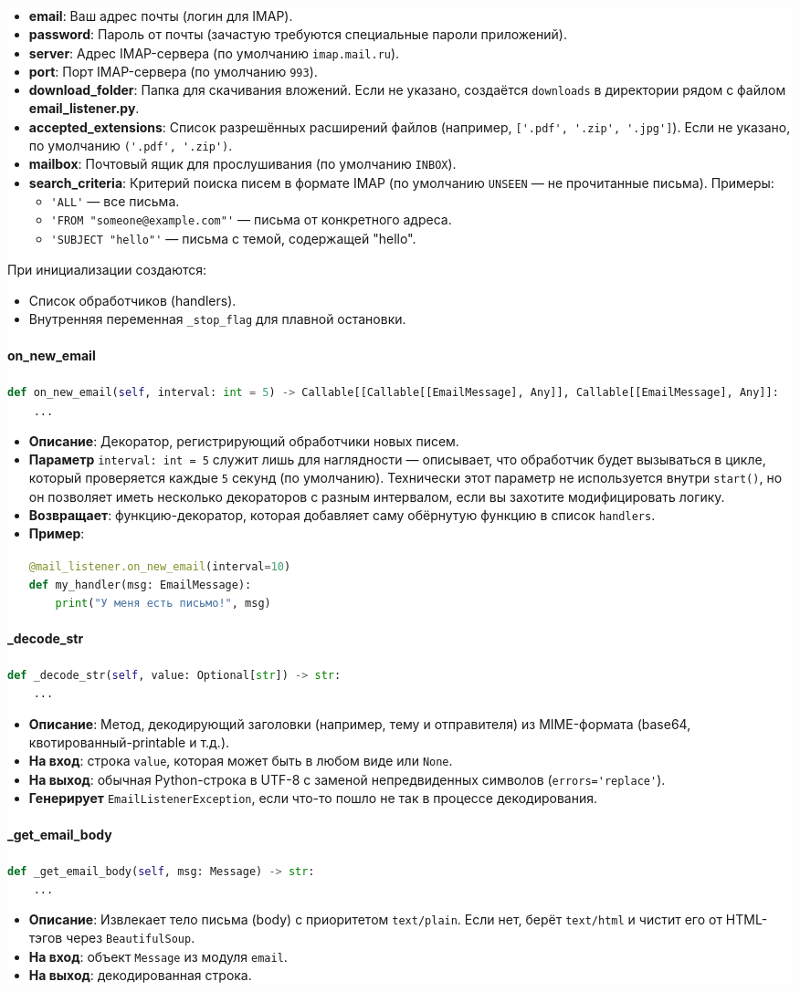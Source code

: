 - **email**: Ваш адрес почты (логин для IMAP).
- **password**: Пароль от почты (зачастую требуются специальные пароли приложений).
- **server**: Адрес IMAP-сервера (по умолчанию `imap.mail.ru`).
- **port**: Порт IMAP-сервера (по умолчанию `993`).
- **download_folder**: Папка для скачивания вложений. Если не указано, создаётся `downloads` в директории рядом с файлом **email_listener.py**.
- **accepted_extensions**: Список разрешённых расширений файлов (например, `['.pdf', '.zip', '.jpg']`). Если не указано, по умолчанию `('.pdf', '.zip')`.
- **mailbox**: Почтовый ящик для прослушивания (по умолчанию `INBOX`).
- **search_criteria**: Критерий поиска писем в формате IMAP (по умолчанию `UNSEEN` — не прочитанные письма). Примеры:
  - `'ALL'` — все письма.
  - `'FROM "someone@example.com"'` — письма от конкретного адреса.
  - `'SUBJECT "hello"'` — письма с темой, содержащей "hello".

При инициализации создаются:
- Список обработчиков (handlers).
- Внутренняя переменная `_stop_flag` для плавной остановки.

#### on_new_email
   ```Python
   def on_new_email(self, interval: int = 5) -> Callable[[Callable[[EmailMessage], Any]], Callable[[EmailMessage], Any]]:
       ...
   ```

- **Описание**: Декоратор, регистрирующий обработчики новых писем.  
- **Параметр** `interval: int = 5` служит лишь для наглядности — описывает, что обработчик будет вызываться в цикле, который проверяется каждые `5` секунд (по умолчанию). Технически этот параметр не используется внутри `start()`, но он позволяет иметь несколько декораторов с разным интервалом, если вы захотите модифицировать логику.
- **Возвращает**: функцию-декоратор, которая добавляет саму обёрнутую функцию в список `handlers`.
- **Пример**:
  ```Python
  @mail_listener.on_new_email(interval=10)
  def my_handler(msg: EmailMessage):
      print("У меня есть письмо!", msg)
  ```

#### _decode_str
   ```Python
   def _decode_str(self, value: Optional[str]) -> str:
       ...
   ```
- **Описание**: Метод, декодирующий заголовки (например, тему и отправителя) из MIME-формата (base64, квотированный-printable и т.д.).  
- **На вход**: строка `value`, которая может быть в любом виде или `None`.
- **На выход**: обычная Python-строка в UTF-8 с заменой непредвиденных символов (`errors='replace'`).
- **Генерирует** `EmailListenerException`, если что-то пошло не так в процессе декодирования.

#### _get_email_body
   ```Python
   def _get_email_body(self, msg: Message) -> str:
       ...
   ```
- **Описание**: Извлекает тело письма (body) с приоритетом `text/plain`. Если нет, берёт `text/html` и чистит его от HTML-тэгов через `BeautifulSoup`.
- **На вход**: объект `Message` из модуля `email`.
- **На выход**: декодированная строка.

